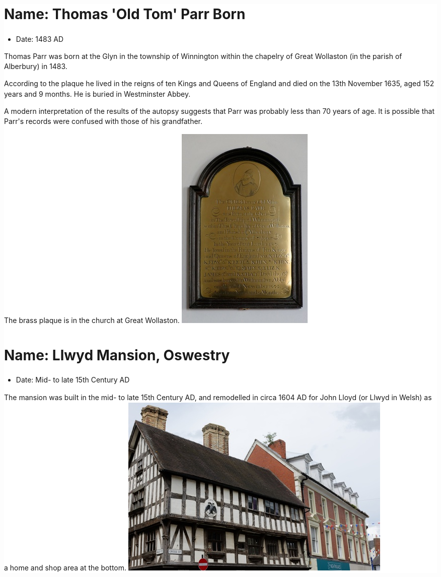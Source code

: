 # Name: Thomas 'Old Tom' Parr Born
- Date: 1483 AD

Thomas Parr was born at the Glyn in the township of Winnington within the chapelry of Great Wollaston (in the parish of Alberbury) in 1483.

According to the plaque he lived in the reigns of ten Kings and Queens of England and died on the 13th November 1635, aged 152 years and 9 months.  He is buried in Westminster Abbey.

A modern interpretation of the results of the autopsy suggests that Parr was probably less than 70 years of age.  It is possible that Parr's records were confused with those of his grandfather.

The brass plaque is in the church at Great Wollaston.
![](../1shropshire/assets/images/people/2021-04-17_14_08_58_DSC_9422_DxO.jpg)

# Name: Llwyd Mansion, Oswestry
- Date: Mid- to late 15th Century AD

The mansion was built in the mid- to late 15th Century AD, and remodelled in circa 1604 AD for John Lloyd (or Llwyd in Welsh) as a home and shop area at the bottom.
![](../1shropshire/assets/images/history/2019-06-01_14_45_04_DSC_4508_DxO.jpg)
